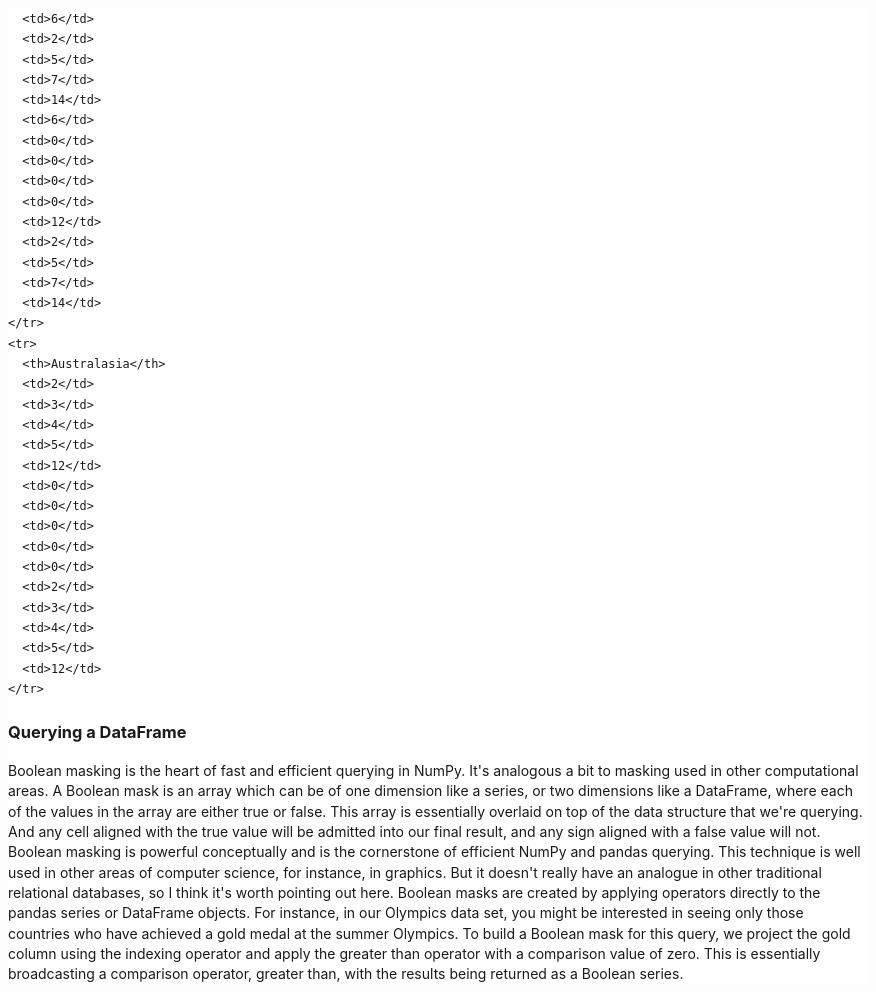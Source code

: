       <td>6</td>
      <td>2</td>
      <td>5</td>
      <td>7</td>
      <td>14</td>
      <td>6</td>
      <td>0</td>
      <td>0</td>
      <td>0</td>
      <td>0</td>
      <td>12</td>
      <td>2</td>
      <td>5</td>
      <td>7</td>
      <td>14</td>
    </tr>
    <tr>
      <th>Australasia</th>
      <td>2</td>
      <td>3</td>
      <td>4</td>
      <td>5</td>
      <td>12</td>
      <td>0</td>
      <td>0</td>
      <td>0</td>
      <td>0</td>
      <td>0</td>
      <td>2</td>
      <td>3</td>
      <td>4</td>
      <td>5</td>
      <td>12</td>
    </tr>
  </tbody>
</table>
</div>



### Querying a DataFrame

Boolean masking is the heart of fast and efficient querying in NumPy. It's analogous a bit to masking used in other computational areas. A Boolean mask is an array which can be of one dimension like a series, or two dimensions like a DataFrame, where each of the values in the array are either true or false. This array is essentially overlaid on top of the data structure that we're querying. And any cell aligned with the true value will be admitted into our final result, and any sign aligned with a false value will not. Boolean masking is powerful conceptually and is the cornerstone of efficient NumPy and pandas querying. This technique is well used in other areas of computer science, for instance, in graphics. But it doesn't really have an analogue in other traditional relational databases, so I think it's worth pointing out here. Boolean masks are created by applying operators directly to the pandas series or DataFrame objects. For instance, in our Olympics data set, you might be interested in seeing only those countries who have achieved a gold medal at the summer Olympics.  To build a Boolean mask for this query, we project the gold column using the indexing operator and apply the greater than operator with a comparison value of zero. This is essentially broadcasting a comparison operator, greater than, with the results being returned as a Boolean series.
